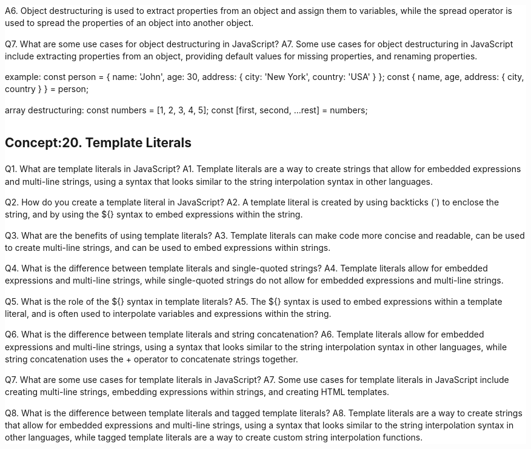 A6. Object destructuring is used to extract properties from an object and assign them to variables, while the spread operator is used to spread the properties of an object into another object.

Q7. What are some use cases for object destructuring in JavaScript?
A7. Some use cases for object destructuring in JavaScript include extracting properties from an object, providing default values for missing properties, and renaming properties.

example:
const person = { 
name: 'John', 
age: 30, 
address: { 
city: 'New York', 
country: 'USA' 
} 
};
const { name, age, address: { city, country } } = person;

array destructuring:
const numbers = [1, 2, 3, 4, 5];
const [first, second, ...rest] = numbers;

## Concept:20. Template Literals

Q1. What are template literals in JavaScript?
A1. Template literals are a way to create strings that allow for embedded expressions and multi-line strings, using a syntax that looks similar to the string interpolation syntax in other languages.

Q2. How do you create a template literal in JavaScript?
A2. A template literal is created by using backticks (`) to enclose the string, and by using the ${} syntax to embed expressions within the string.

Q3. What are the benefits of using template literals?
A3. Template literals can make code more concise and readable, can be used to create multi-line strings, and can be used to embed expressions within strings.

Q4. What is the difference between template literals and single-quoted strings?
A4. Template literals allow for embedded expressions and multi-line strings, while single-quoted strings do not allow for embedded expressions and multi-line strings.

Q5. What is the role of the ${} syntax in template literals?
A5. The ${} syntax is used to embed expressions within a template literal, and is often used to interpolate variables and expressions within the string.

Q6. What is the difference between template literals and string concatenation?
A6. Template literals allow for embedded expressions and multi-line strings, using a syntax that looks similar to the string interpolation syntax in other languages, while string concatenation uses the + operator to concatenate strings together.

Q7. What are some use cases for template literals in JavaScript?
A7. Some use cases for template literals in JavaScript include creating multi-line strings, embedding expressions within strings, and creating HTML templates.

Q8. What is the difference between template literals and tagged template literals?
A8. Template literals are a way to create strings that allow for embedded expressions and multi-line strings, using a syntax that looks similar to the string interpolation syntax in other languages, while tagged template literals are a way to create custom string interpolation functions.
